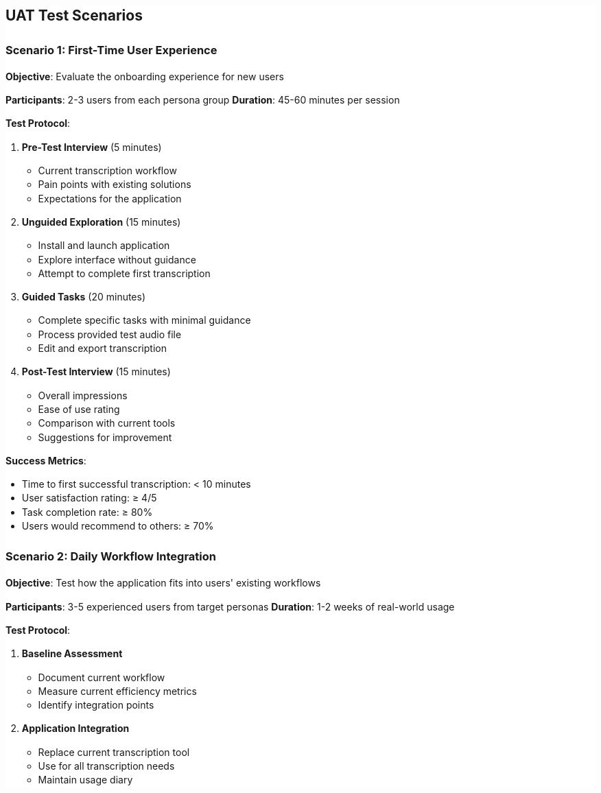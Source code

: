 ## UAT Test Scenarios

### Scenario 1: First-Time User Experience

**Objective**: Evaluate the onboarding experience for new users

**Participants**: 2-3 users from each persona group
**Duration**: 45-60 minutes per session

**Test Protocol**:
1. **Pre-Test Interview** (5 minutes)
   - Current transcription workflow
   - Pain points with existing solutions
   - Expectations for the application

2. **Unguided Exploration** (15 minutes)
   - Install and launch application
   - Explore interface without guidance
   - Attempt to complete first transcription

3. **Guided Tasks** (20 minutes)
   - Complete specific tasks with minimal guidance
   - Process provided test audio file
   - Edit and export transcription

4. **Post-Test Interview** (15 minutes)
   - Overall impressions
   - Ease of use rating
   - Comparison with current tools
   - Suggestions for improvement

**Success Metrics**:
- Time to first successful transcription: < 10 minutes
- User satisfaction rating: ≥ 4/5
- Task completion rate: ≥ 80%
- Users would recommend to others: ≥ 70%

### Scenario 2: Daily Workflow Integration

**Objective**: Test how the application fits into users' existing workflows

**Participants**: 3-5 experienced users from target personas
**Duration**: 1-2 weeks of real-world usage

**Test Protocol**:
1. **Baseline Assessment**
   - Document current workflow
   - Measure current efficiency metrics
   - Identify integration points

2. **Application Integration**
   - Replace current transcription tool
   - Use for all transcription needs
   - Maintain usage diary
